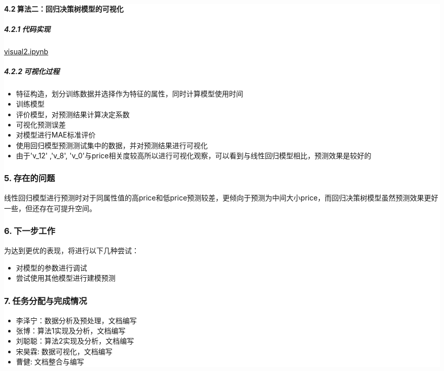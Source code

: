 #### 4.2 算法二：回归决策树模型的可视化

##### 4.2.1 代码实现

[visual2.ipynb](https://github.com/shl5133/BIT-Data-Mining-assignments/blob/master/project/visual2.ipynb)

##### 4.2.2 可视化过程

* 特征构造，划分训练数据并选择作为特征的属性，同时计算模型使用时间
* 训练模型
* 评价模型，对预测结果计算决定系数​
* 可视化预测误差
* 对模型进行MAE标准评价
* 使用回归模型预测测试集中的数据，并对预测结果进行可视化
* 由于'v_12' ,'v_8', 'v_0'与price相关度较高所以进行可视化观察，可以看到与线性回归模型相比，预测效果是较好的

### 5. 存在的问题

线性回归模型进行预测时对于同属性值的高price和低price预测较差，更倾向于预测为中间大小price，而回归决策树模型虽然预测效果更好一些，但还存在可提升空间。

### 6. 下一步工作

为达到更优的表现，将进行以下几种尝试：

* 对模型的参数进行调试
* 尝试使用其他模型进行建模预测

### 7. 任务分配与完成情况

* 李泽宁：数据分析及预处理，文档编写
* 张博：算法1实现及分析，文档编写
* 刘聪聪：算法2实现及分析，文档编写
* 宋昊霖: 数据可视化，文档编写
* 曹健: 文档整合与编写